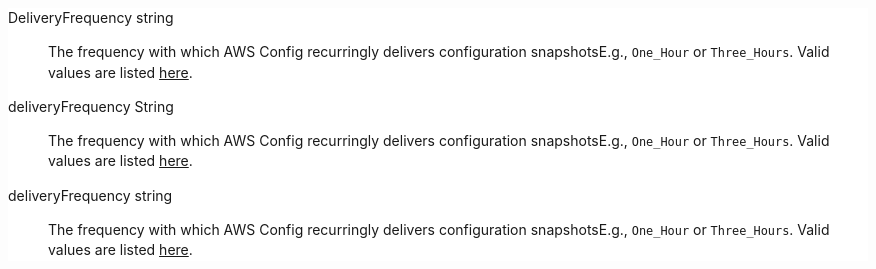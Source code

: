 <div>
<pulumi-choosable type="language" values="go">
<dl class="resources-properties"><dt class="property-optional"
            title="Optional">
        <span id="deliveryfrequency_go">
<a data-swiftype-name="resource-property" data-swiftype-type="text" href="#deliveryfrequency_go" style="color: inherit; text-decoration: inherit;">Delivery<wbr>Frequency</a>
</span>
        <span class="property-indicator"></span>
        <span class="property-type">string</span>
    </dt>
    <dd><p>The frequency with which AWS Config recurringly delivers configuration snapshotsE.g., <code>One_Hour</code> or <code>Three_Hours</code>. Valid values are listed <a href="https://docs.aws.amazon.com/config/latest/APIReference/API_ConfigSnapshotDeliveryProperties.html#API_ConfigSnapshotDeliveryProperties_Contents">here</a>.</p>
</dd></dl>
</pulumi-choosable>
</div>

<div>
<pulumi-choosable type="language" values="java">
<dl class="resources-properties"><dt class="property-optional"
            title="Optional">
        <span id="deliveryfrequency_java">
<a data-swiftype-name="resource-property" data-swiftype-type="text" href="#deliveryfrequency_java" style="color: inherit; text-decoration: inherit;">delivery<wbr>Frequency</a>
</span>
        <span class="property-indicator"></span>
        <span class="property-type">String</span>
    </dt>
    <dd><p>The frequency with which AWS Config recurringly delivers configuration snapshotsE.g., <code>One_Hour</code> or <code>Three_Hours</code>. Valid values are listed <a href="https://docs.aws.amazon.com/config/latest/APIReference/API_ConfigSnapshotDeliveryProperties.html#API_ConfigSnapshotDeliveryProperties_Contents">here</a>.</p>
</dd></dl>
</pulumi-choosable>
</div>

<div>
<pulumi-choosable type="language" values="javascript,typescript">
<dl class="resources-properties"><dt class="property-optional"
            title="Optional">
        <span id="deliveryfrequency_nodejs">
<a data-swiftype-name="resource-property" data-swiftype-type="text" href="#deliveryfrequency_nodejs" style="color: inherit; text-decoration: inherit;">delivery<wbr>Frequency</a>
</span>
        <span class="property-indicator"></span>
        <span class="property-type">string</span>
    </dt>
    <dd><p>The frequency with which AWS Config recurringly delivers configuration snapshotsE.g., <code>One_Hour</code> or <code>Three_Hours</code>. Valid values are listed <a href="https://docs.aws.amazon.com/config/latest/APIReference/API_ConfigSnapshotDeliveryProperties.html#API_ConfigSnapshotDeliveryProperties_Contents">here</a>.</p>
</dd></dl>
</pulumi-choosable>
</div>
